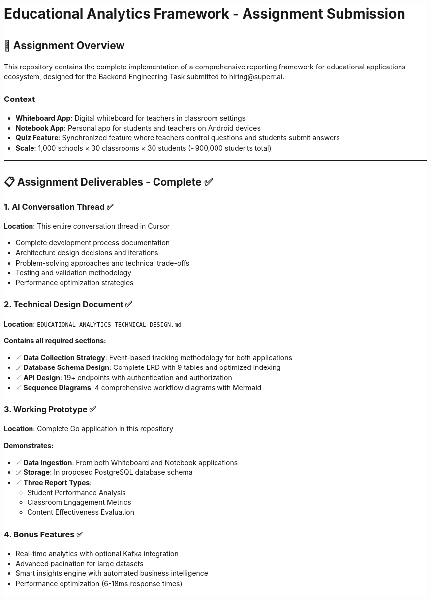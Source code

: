 # Educational Analytics Framework - Assignment Submission

## 🎯 Assignment Overview

This repository contains the complete implementation of a comprehensive reporting framework for educational applications ecosystem, designed for the Backend Engineering Task submitted to hiring@superr.ai.

### Context
- **Whiteboard App**: Digital whiteboard for teachers in classroom settings
- **Notebook App**: Personal app for students and teachers on Android devices
- **Quiz Feature**: Synchronized feature where teachers control questions and students submit answers
- **Scale**: 1,000 schools × 30 classrooms × 30 students (~900,000 students total)

---

## 📋 Assignment Deliverables - Complete ✅

### 1. AI Conversation Thread ✅
**Location**: This entire conversation thread in Cursor
- Complete development process documentation
- Architecture design decisions and iterations
- Problem-solving approaches and technical trade-offs
- Testing and validation methodology
- Performance optimization strategies

### 2. Technical Design Document ✅
**Location**: `EDUCATIONAL_ANALYTICS_TECHNICAL_DESIGN.md`

**Contains all required sections:**
- ✅ **Data Collection Strategy**: Event-based tracking methodology for both applications
- ✅ **Database Schema Design**: Complete ERD with 9 tables and optimized indexing
- ✅ **API Design**: 19+ endpoints with authentication and authorization
- ✅ **Sequence Diagrams**: 4 comprehensive workflow diagrams with Mermaid

### 3. Working Prototype ✅
**Location**: Complete Go application in this repository

**Demonstrates:**
- ✅ **Data Ingestion**: From both Whiteboard and Notebook applications
- ✅ **Storage**: In proposed PostgreSQL database schema
- ✅ **Three Report Types**:
  - Student Performance Analysis
  - Classroom Engagement Metrics
  - Content Effectiveness Evaluation

### 4. Bonus Features ✅
- Real-time analytics with optional Kafka integration
- Advanced pagination for large datasets
- Smart insights engine with automated business intelligence
- Performance optimization (6-18ms response times)

---